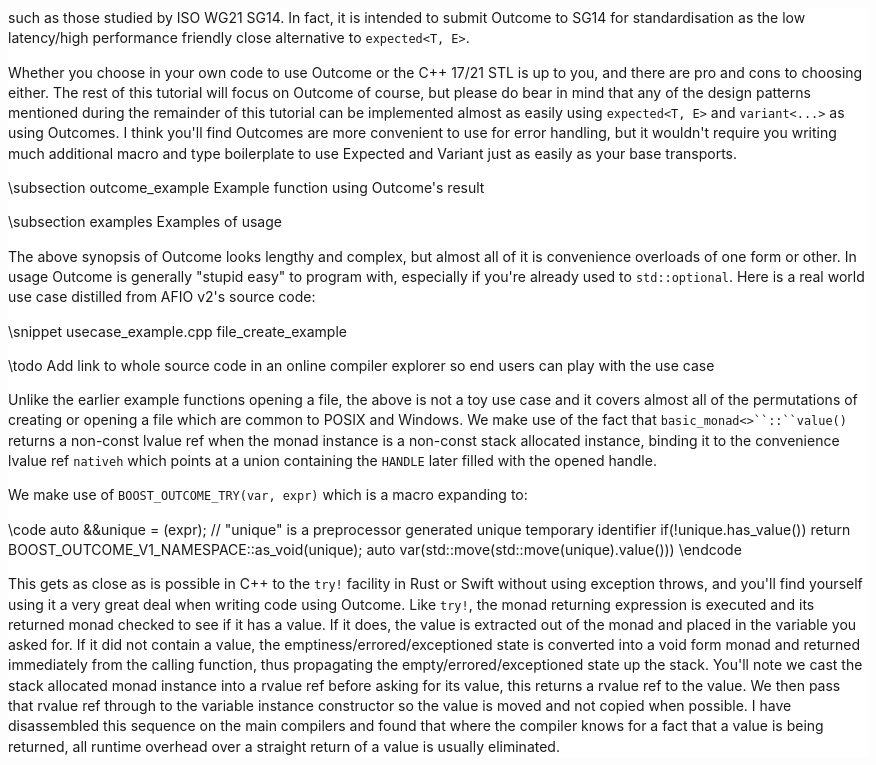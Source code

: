 such as those studied by ISO WG21 SG14. In fact, it is intended to submit Outcome to SG14 for
standardisation as the low latency/high performance friendly close alternative to `expected<T, E>`.

Whether you choose in your own code to use Outcome or the C++ 17/21 STL is up to you, and there
are pro and cons to choosing either. The rest of this tutorial will focus on Outcome
of course, but please do bear in mind that any of the design patterns mentioned during the
remainder of this tutorial can be implemented almost as easily using `expected<T, E>` and
`variant<...>` as using Outcomes. I think you'll find Outcomes are more convenient to use
for error handling, but it wouldn't require you writing much additional macro and type boilerplate to use
Expected and Variant just as easily as your base transports.

\subsection outcome_example Example function using Outcome's result<T>




\subsection examples Examples of usage

The above synopsis of Outcome looks lengthy and complex, but almost all of it is
convenience overloads of one form or other. In usage Outcome is generally "stupid easy"
to program with, especially if you're already used to `std::optional`. Here is a real
world use case distilled from AFIO v2's source code:

\snippet usecase_example.cpp file_create_example

\todo Add link to whole source code in an online compiler explorer so end users can
play with the use case

Unlike the earlier example functions opening a file, the above is not a toy use case
and it covers almost all of the permutations of creating or opening a file which are
common to POSIX and Windows. We make use of the fact that `basic_monad<>``::``value()`
returns a non-const lvalue ref when the monad instance is a non-const stack allocated
instance, binding it to the convenience lvalue ref `nativeh` which points at a union
containing the `HANDLE` later filled with the opened handle.

We make use of `BOOST_OUTCOME_TRY(var, expr)` which is a macro expanding to:

\code
  auto &&unique = (expr);                                  // "unique" is a preprocessor generated unique temporary identifier
  if(!unique.has_value())
    return BOOST_OUTCOME_V1_NAMESPACE::as_void(unique);
  auto var(std::move(std::move(unique).value()))
\endcode

This gets as close as is possible in C++ to the `try!` facility in Rust or Swift without
using exception throws, and you'll find yourself using it a very great deal when writing
code using Outcome. Like `try!`, the monad returning expression is executed and its returned
monad checked to see if it has a value. If it does, the value is extracted out of the monad
and placed in the variable you asked for. If it did not contain a value, the emptiness/errored/exceptioned
state is converted into a void form monad and returned immediately from the calling function,
thus propagating the empty/errored/exceptioned state up the stack. You'll note we cast the stack allocated monad
instance into a rvalue ref before asking for its value, this returns a rvalue ref to the value.
We then pass that rvalue ref through to the variable instance constructor so the value is moved
and not copied when possible. I have disassembled this sequence on the main compilers and found that where
the compiler knows for a fact that a value is being returned, all runtime overhead over a
straight return of a value is usually eliminated.
